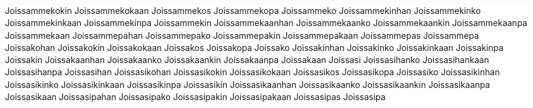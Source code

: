 Joissammekokin
Joissammekokaan
Joissammekos
Joissammekopa
Joissammeko
Joissammekinhan
Joissammekinko
Joissammekinkaan
Joissammekinpa
Joissammekin
Joissammekaanhan
Joissammekaanko
Joissammekaankin
Joissammekaanpa
Joissammekaan
Joissammepahan
Joissammepako
Joissammepakin
Joissammepakaan
Joissammepas
Joissammepa
Joissakohan
Joissakokin
Joissakokaan
Joissakos
Joissakopa
Joissako
Joissakinhan
Joissakinko
Joissakinkaan
Joissakinpa
Joissakin
Joissakaanhan
Joissakaanko
Joissakaankin
Joissakaanpa
Joissakaan
Joissasi
Joissasihanko
Joissasihankaan
Joissasihanpa
Joissasihan
Joissasikohan
Joissasikokin
Joissasikokaan
Joissasikos
Joissasikopa
Joissasiko
Joissasikinhan
Joissasikinko
Joissasikinkaan
Joissasikinpa
Joissasikin
Joissasikaanhan
Joissasikaanko
Joissasikaankin
Joissasikaanpa
Joissasikaan
Joissasipahan
Joissasipako
Joissasipakin
Joissasipakaan
Joissasipas
Joissasipa